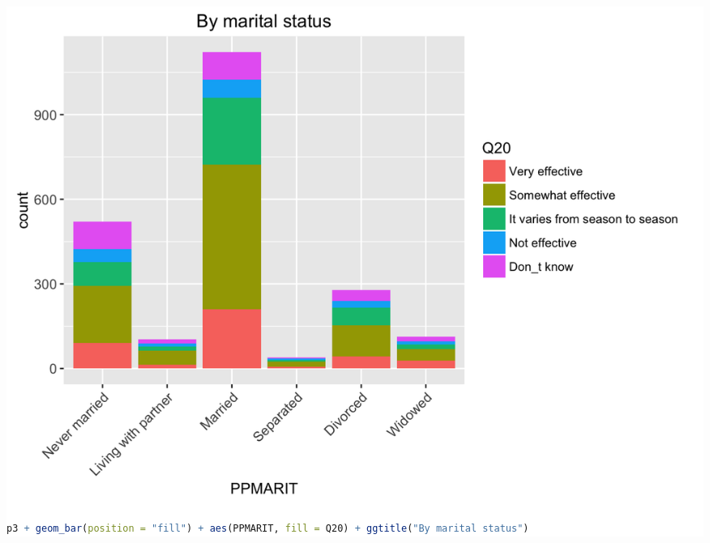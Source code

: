 ![](behavior-pt2_files/figure-html/q20-plot-2b-4.png)

```r
p3 + geom_bar(position = "fill") + aes(PPMARIT, fill = Q20) + ggtitle("By marital status")
```
